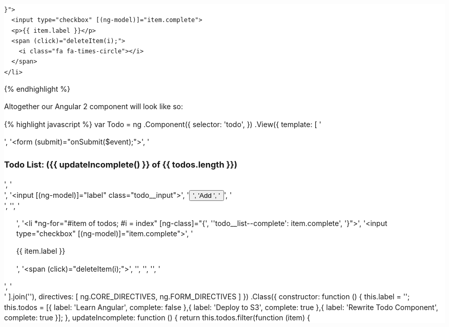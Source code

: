     }">
      <input type="checkbox" [(ng-model)]="item.complete">
      <p>{{ item.label }}</p>
      <span (click)="deleteItem(i);">
        <i class="fa fa-times-circle"></i>
      </span>
    </li>
  </ul>
</div>
{% endhighlight %}

Altogether our Angular 2 component will look like so:

{% highlight javascript %}
var Todo = ng
.Component({
  selector: 'todo',
})
.View({
  template: [
    '<div class="todo">',
      '<form (submit)="onSubmit($event);">',
        '<h3>Todo List: ({{ updateIncomplete() }} of {{ todos.length }})</h3>',
        '<div class="todo__fields">',
          '<input [(ng-model)]="label" class="todo__input">',
          '<button type="submit" class="todo__submit">',
            'Add <i class="fa fa-check-circle"></i>',
          '</button>',
        '</div>',
      '</form>',
        '<ul class="todo__list">',
        '<li *ng-for="#item of todos; #i = index" [ng-class]="{',
          '\'todo__list--complete\': item.complete',
        '}">',
          '<input type="checkbox" [(ng-model)]="item.complete">',
          '<p>{{ item.label }}</p>',
          '<span (click)="deleteItem(i);">',
            '<i class="fa fa-times-circle"></i>',
          '</span>',
        '</li>',
      '</ul>',
    '</div>'
  ].join(''),
  directives: [
    ng.CORE_DIRECTIVES,
    ng.FORM_DIRECTIVES
  ]
})
.Class({
  constructor: function () {
    this.label = '';
    this.todos = [{
      label: 'Learn Angular',
      complete: false
    },{
      label: 'Deploy to S3',
      complete: true
    },{
      label: 'Rewrite Todo Component',
      complete: true
    }];
  },
  updateIncomplete: function () {
    return this.todos.filter(function (item) {